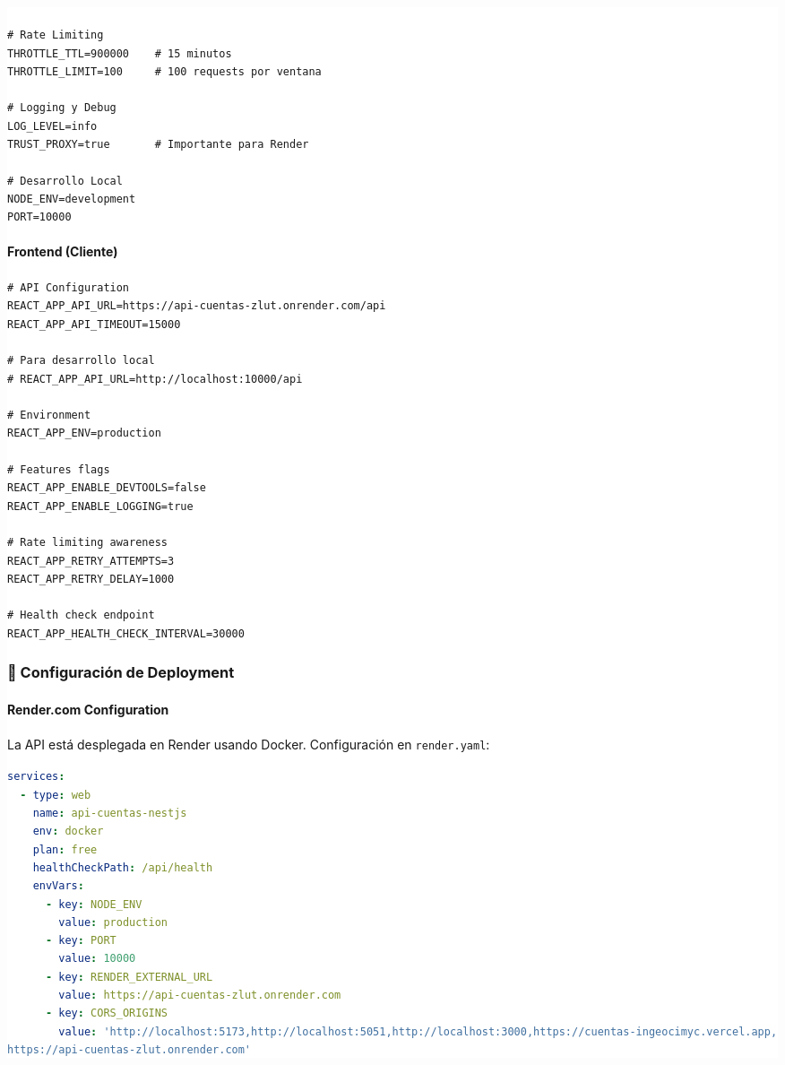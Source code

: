 ```env

# Rate Limiting
THROTTLE_TTL=900000    # 15 minutos
THROTTLE_LIMIT=100     # 100 requests por ventana

# Logging y Debug
LOG_LEVEL=info
TRUST_PROXY=true       # Importante para Render

# Desarrollo Local
NODE_ENV=development
PORT=10000
```

#### Frontend (Cliente)

```env
# API Configuration
REACT_APP_API_URL=https://api-cuentas-zlut.onrender.com/api
REACT_APP_API_TIMEOUT=15000

# Para desarrollo local
# REACT_APP_API_URL=http://localhost:10000/api

# Environment
REACT_APP_ENV=production

# Features flags
REACT_APP_ENABLE_DEVTOOLS=false
REACT_APP_ENABLE_LOGGING=true

# Rate limiting awareness
REACT_APP_RETRY_ATTEMPTS=3
REACT_APP_RETRY_DELAY=1000

# Health check endpoint
REACT_APP_HEALTH_CHECK_INTERVAL=30000
```

### 🚀 Configuración de Deployment

#### Render.com Configuration

La API está desplegada en Render usando Docker. Configuración en `render.yaml`:

```yaml
services:
  - type: web
    name: api-cuentas-nestjs
    env: docker
    plan: free
    healthCheckPath: /api/health
    envVars:
      - key: NODE_ENV
        value: production
      - key: PORT
        value: 10000
      - key: RENDER_EXTERNAL_URL
        value: https://api-cuentas-zlut.onrender.com
      - key: CORS_ORIGINS
        value: 'http://localhost:5173,http://localhost:5051,http://localhost:3000,https://cuentas-ingeocimyc.vercel.app,https://api-cuentas-zlut.onrender.com'
```
